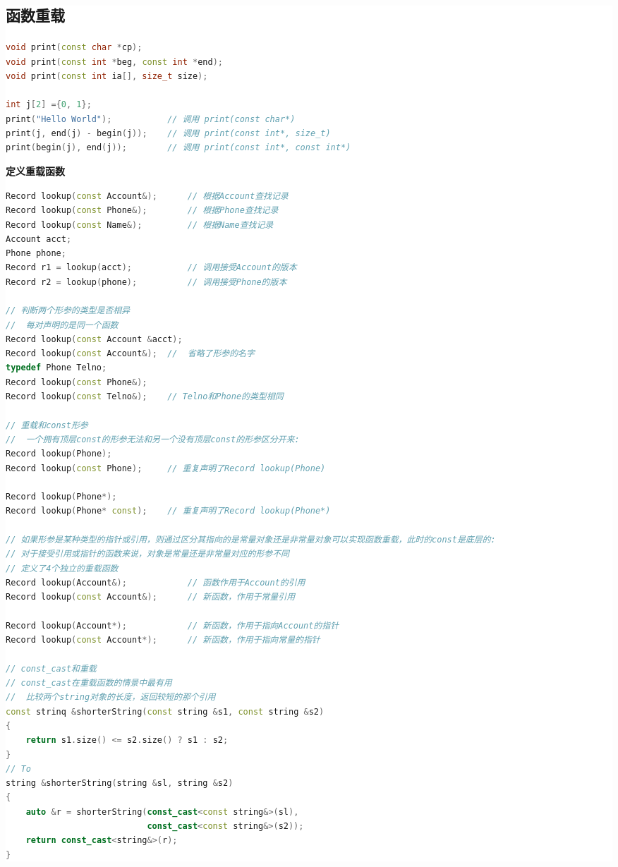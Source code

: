 

## 函数重载

```c++
void print(const char *cp);
void print(const int *beg, const int *end);
void print(const int ia[], size_t size);

int j[2] ={0, 1};
print("Hello World");			// 调用 print(const char*)
print(j, end(j) - begin(j));	// 调用 print(const int*, size_t)
print(begin(j), end(j));		// 调用 print(const int*, const int*)
```

**定义重载函数**

```c++
Record lookup(const Account&);		// 根据Account查找记录
Record lookup(const Phone&);		// 根据Phone查找记录
Record lookup(const Name&);			// 根据Name查找记录
Account acct;
Phone phone;
Record r1 = lookup(acct);			// 调用接受Account的版本
Record r2 = lookup(phone);			// 调用接受Phone的版本

// 判断两个形参的类型是否相异
//  每对声明的是同一个函数
Record lookup(const Account &acct);
Record lookup(const Account&);	//  省略了形参的名字
typedef Phone Telno;
Record lookup(const Phone&);
Record lookup(const Telno&);	// Telno和Phone的类型相同

// 重载和const形参
//  一个拥有顶层const的形参无法和另一个没有顶层const的形参区分开来:
Record lookup(Phone);
Record lookup(const Phone);		// 重复声明了Record lookup(Phone)

Record lookup(Phone*);
Record lookup(Phone* const);	// 重复声明了Record lookup(Phone*)

// 如果形参是某种类型的指针或引用，则通过区分其指向的是常量对象还是非常量对象可以实现函数重载，此时的const是底层的:
// 对于接受引用或指针的函数来说，对象是常量还是非常量对应的形参不同
// 定义了4个独立的重载函数
Record lookup(Account&);			// 函数作用于Account的引用
Record lookup(const Account&);		// 新函数，作用于常量引用

Record lookup(Account*);			// 新函数，作用于指向Account的指针
Record lookup(const Account*);		// 新函数，作用于指向常量的指针

// const_cast和重载
// const_cast在重载函数的情景中最有用
//  比较两个string对象的长度，返回较短的那个引用
const strinq &shorterString(const string &s1, const string &s2)
{
	return s1.size() <= s2.size() ? s1 : s2;    
}
// To
string &shorterString(string &sl, string &s2)
{
    auto &r = shorterString(const_cast<const string&>(sl), 
                            const_cast<const string&>(s2));
    return const_cast<string&>(r);
}
```